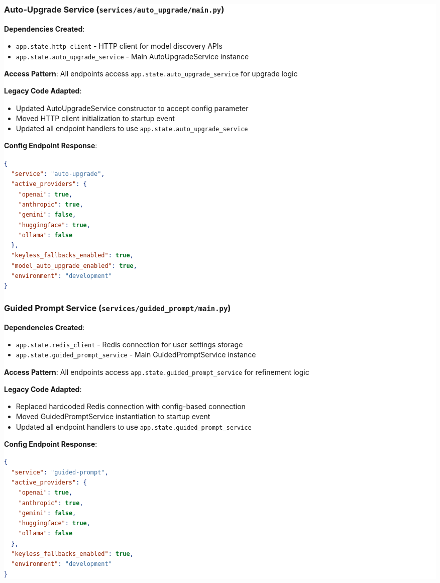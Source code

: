 ### Auto-Upgrade Service (`services/auto_upgrade/main.py`)

**Dependencies Created**:
- `app.state.http_client` - HTTP client for model discovery APIs
- `app.state.auto_upgrade_service` - Main AutoUpgradeService instance

**Access Pattern**: All endpoints access `app.state.auto_upgrade_service` for upgrade logic

**Legacy Code Adapted**:
- Updated AutoUpgradeService constructor to accept config parameter
- Moved HTTP client initialization to startup event
- Updated all endpoint handlers to use `app.state.auto_upgrade_service`

**Config Endpoint Response**:
```json
{
  "service": "auto-upgrade",
  "active_providers": {
    "openai": true,
    "anthropic": true,
    "gemini": false,
    "huggingface": true,
    "ollama": false
  },
  "keyless_fallbacks_enabled": true,
  "model_auto_upgrade_enabled": true,
  "environment": "development"
}
```

### Guided Prompt Service (`services/guided_prompt/main.py`)

**Dependencies Created**:
- `app.state.redis_client` - Redis connection for user settings storage
- `app.state.guided_prompt_service` - Main GuidedPromptService instance

**Access Pattern**: All endpoints access `app.state.guided_prompt_service` for refinement logic

**Legacy Code Adapted**:
- Replaced hardcoded Redis connection with config-based connection
- Moved GuidedPromptService instantiation to startup event
- Updated all endpoint handlers to use `app.state.guided_prompt_service`

**Config Endpoint Response**:
```json
{
  "service": "guided-prompt",
  "active_providers": {
    "openai": true,
    "anthropic": true,
    "gemini": false,
    "huggingface": true,
    "ollama": false
  },
  "keyless_fallbacks_enabled": true,
  "environment": "development"
}
```
